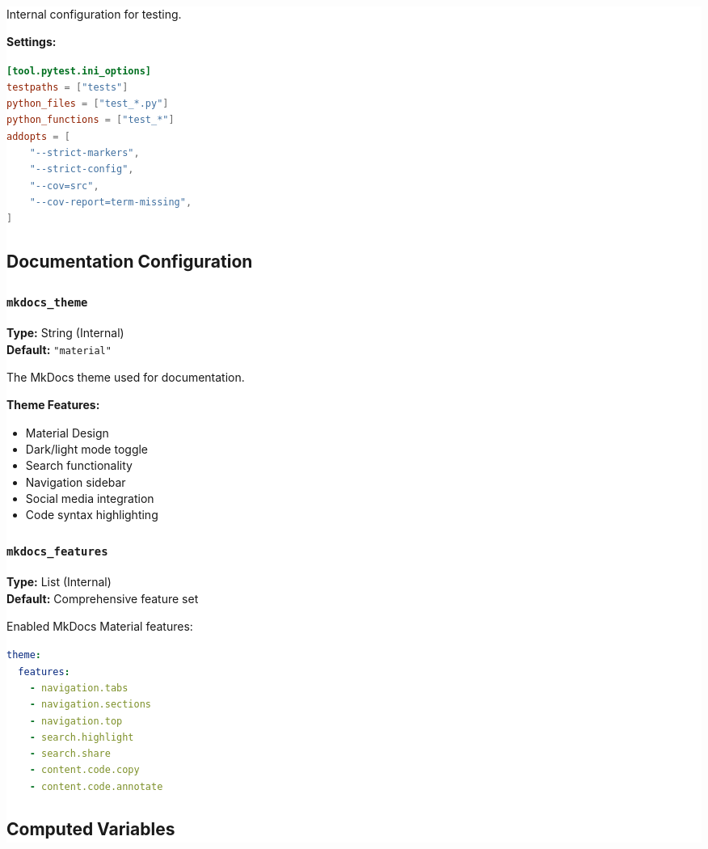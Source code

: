 Internal configuration for testing.

**Settings:**
```toml
[tool.pytest.ini_options]
testpaths = ["tests"]
python_files = ["test_*.py"]
python_functions = ["test_*"]
addopts = [
    "--strict-markers",
    "--strict-config",
    "--cov=src",
    "--cov-report=term-missing",
]
```

## Documentation Configuration

### `mkdocs_theme`

**Type:** String (Internal)  
**Default:** `"material"`

The MkDocs theme used for documentation.

**Theme Features:**
- Material Design
- Dark/light mode toggle
- Search functionality
- Navigation sidebar
- Social media integration
- Code syntax highlighting

### `mkdocs_features`

**Type:** List (Internal)  
**Default:** Comprehensive feature set

Enabled MkDocs Material features:

```yaml
theme:
  features:
    - navigation.tabs
    - navigation.sections
    - navigation.top
    - search.highlight
    - search.share
    - content.code.copy
    - content.code.annotate
```

## Computed Variables

